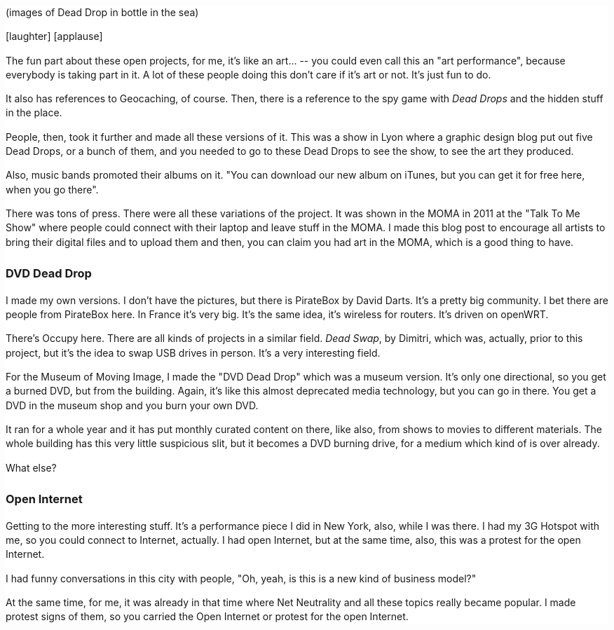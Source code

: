 (images of Dead Drop in bottle in the sea)

[laughter] [applause]

The fun part about these open projects, for me, it’s like an art... -- you could even call this an "art performance", because everybody is taking part in it. A lot of these people doing this don’t care if it’s art or not. It’s just fun to do. 

It also has references to Geocaching, of course. Then, there is a reference to the spy game with *Dead Drops* and the hidden stuff in the place. 

People, then, took it further and made all these versions of it. This was a show in Lyon where a graphic design blog put out five Dead Drops, or a bunch of them, and you needed to go to these Dead Drops to see the show, to see the art they produced. 

Also, music bands promoted their albums on it. "You can download our new album on iTunes, but you can get it for free here, when you go there". 

There was tons of press. There were all these variations of the project. It was shown in the MOMA in 2011 at the "Talk To Me Show" where people could connect with their laptop and leave stuff in the MOMA. I made this blog post to encourage all artists to bring their digital files and to upload them and then, you can claim you had art in the MOMA, which is a good thing to have.

### DVD Dead Drop ###

I made my own versions. I don’t have the pictures, but there is PirateBox by David Darts. It’s a pretty big community. I bet there are people from PirateBox here. In France it’s very big. It’s the same idea, it’s wireless for routers. It’s driven on openWRT.

There’s Occupy here. There are all kinds of projects in a similar field. *Dead Swap*, by Dimitri, which was, actually, prior to this project, but it’s the idea to swap USB drives in person. It’s a very interesting field.

For the Museum of Moving Image, I made the "DVD Dead Drop" which was a museum version. It’s only one directional, so you get a burned DVD, but from the building. Again, it’s like this almost deprecated media technology, but you can go in there. You get a DVD in the museum shop and you burn your own DVD. 

It ran for a whole year and it has put monthly curated content on there, like also, from shows to movies to different materials. The whole building has this very little suspicious slit, but it becomes a DVD burning drive, for a medium which kind of is over already. 

What else?

### Open Internet ###

Getting to the more interesting stuff. It’s a performance piece I did in New York, also, while I was there. I had my 3G Hotspot with me, so you could connect to Internet, actually. I had open Internet, but at the same time, also, this was a protest for the open Internet. 

I had funny conversations in this city with people, "Oh, yeah, is this is a new kind of business model?"

At the same time, for me, it was already in that time where Net Neutrality and all these topics really became popular. I made protest signs of them, so you carried the Open Internet or protest for the open Internet. 
